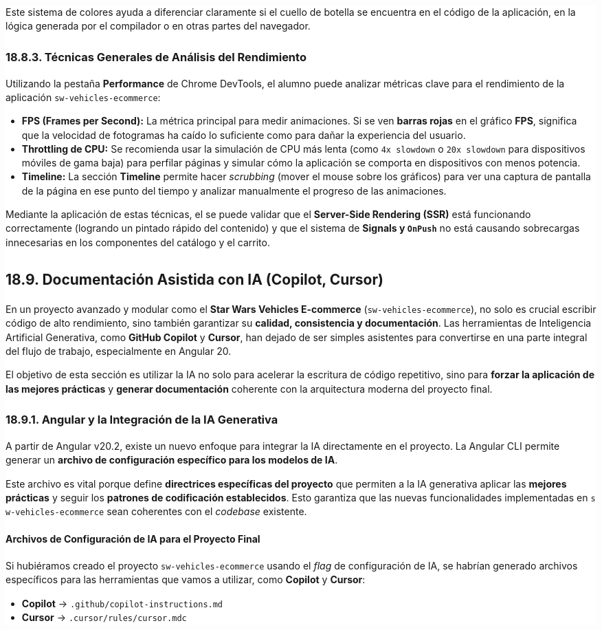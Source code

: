 Este sistema de colores ayuda a diferenciar claramente si el cuello de botella se encuentra en el código de la aplicación, en la lógica generada por el compilador o en otras partes del navegador.

### 18.8.3. Técnicas Generales de Análisis del Rendimiento

Utilizando la pestaña **Performance** de Chrome DevTools, el alumno puede analizar métricas clave para el rendimiento de la aplicación `sw-vehicles-ecommerce`:

*   **FPS (Frames per Second):** La métrica principal para medir animaciones. Si se ven **barras rojas** en el gráfico **FPS**, significa que la velocidad de fotogramas ha caído lo suficiente como para dañar la experiencia del usuario.
*   **Throttling de CPU:** Se recomienda usar la simulación de CPU más lenta (como `4x slowdown` o `20x slowdown` para dispositivos móviles de gama baja) para perfilar páginas y simular cómo la aplicación se comporta en dispositivos con menos potencia.
*   **Timeline:** La sección **Timeline** permite hacer *scrubbing* (mover el mouse sobre los gráficos) para ver una captura de pantalla de la página en ese punto del tiempo y analizar manualmente el progreso de las animaciones.

Mediante la aplicación de estas técnicas, el se puede validar que el **Server-Side Rendering (SSR)** está funcionando correctamente (logrando un pintado rápido del contenido) y que el sistema de **Signals y `OnPush`** no está causando sobrecargas innecesarias en los componentes del catálogo y el carrito.


## 18.9. Documentación Asistida con IA (Copilot, Cursor)

En un proyecto avanzado y modular como el **Star Wars Vehicles E-commerce** (`sw-vehicles-ecommerce`), no solo es crucial escribir código de alto rendimiento, sino también garantizar su **calidad, consistencia y documentación**. Las herramientas de Inteligencia Artificial Generativa, como **GitHub Copilot** y **Cursor**, han dejado de ser simples asistentes para convertirse en una parte integral del flujo de trabajo, especialmente en Angular 20.

El objetivo de esta sección es utilizar la IA no solo para acelerar la escritura de código repetitivo, sino para **forzar la aplicación de las mejores prácticas** y **generar documentación** coherente con la arquitectura moderna del proyecto final.

### 18.9.1. Angular y la Integración de la IA Generativa

A partir de Angular v20.2, existe un nuevo enfoque para integrar la IA directamente en el proyecto. La Angular CLI permite generar un **archivo de configuración específico para los modelos de IA**.

Este archivo es vital porque define **directrices específicas del proyecto** que permiten a la IA generativa aplicar las **mejores prácticas** y seguir los **patrones de codificación establecidos**. Esto garantiza que las nuevas funcionalidades implementadas en `sw-vehicles-ecommerce` sean coherentes con el *codebase* existente.

#### Archivos de Configuración de IA para el Proyecto Final

Si hubiéramos creado el proyecto `sw-vehicles-ecommerce` usando el *flag* de configuración de IA, se habrían generado archivos específicos para las herramientas que vamos a utilizar, como **Copilot** y **Cursor**:

*   **Copilot** → `.github/copilot-instructions.md`
*   **Cursor** → `.cursor/rules/cursor.mdc`
